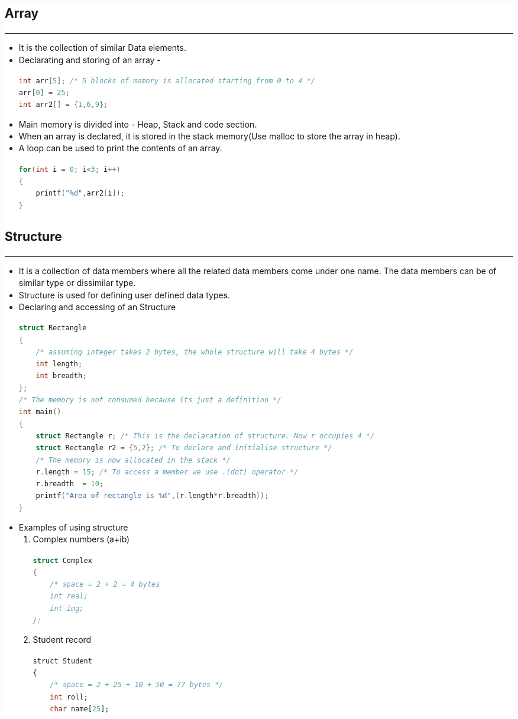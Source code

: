 ## Array
---
* It is the collection of similar Data elements.
* Declarating and storing of an array -
    ```C
    int arr[5]; /* 5 blocks of memory is allocated starting from 0 to 4 */
    arr[0] = 25;
    int arr2[] = {1,6,9};
    ```
* Main memory is divided into - Heap, Stack and code section.
* When an array is declared, it is stored in the stack memory(Use malloc to store the array in heap).
* A loop can be used to print the contents of an array.
    ```C
    for(int i = 0; i<3; i++)
    {
        printf("%d",arr2[i]);
    }
    ```

## Structure
---
* It is a collection of data members where all the related data members come under one name. The data members can be of similar type or dissimilar type.
* Structure is used for defining user defined data types.
* Declaring and accessing of an Structure
    ```C
    struct Rectangle
    {
        /* assuming integer takes 2 bytes, the whole structure will take 4 bytes */
        int length;
        int breadth;
    };
    /* The memory is not consumed because its just a definition */
    int main()
    {
        struct Rectangle r; /* This is the declaration of structure. Now r occupies 4 */
        struct Rectangle r2 = {5,2}; /* To declare and initialise structure */
        /* The memory is now allocated in the stack */
        r.length = 15; /* To access a member we use .(dot) operator */
        r.breadth  = 10;
        printf("Area of rectangle is %d",(r.length*r.breadth));
    }
    ```
* Examples of using structure
    1. Complex numbers (a+ib)
        ```C
        struct Complex
        {
            /* space = 2 + 2 = 4 bytes
            int real;
            int img;
        };
        ```
    2. Student record
        ```sql
        struct Student
        {
            /* space = 2 + 25 + 10 + 50 = 77 bytes */
            int roll;
            char name[25];